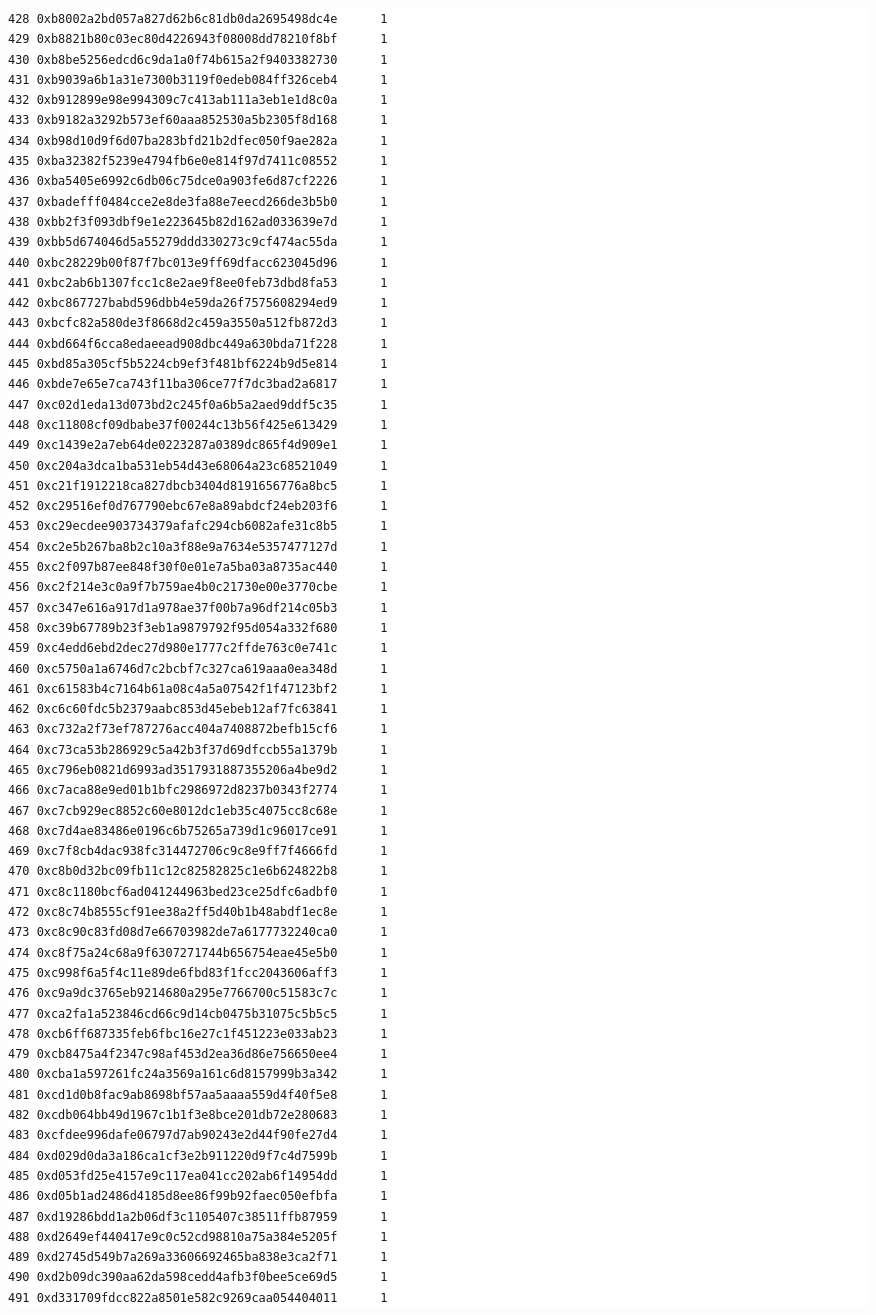     428 0xb8002a2bd057a827d62b6c81db0da2695498dc4e      1
    429 0xb8821b80c03ec80d4226943f08008dd78210f8bf      1
    430 0xb8be5256edcd6c9da1a0f74b615a2f9403382730      1
    431 0xb9039a6b1a31e7300b3119f0edeb084ff326ceb4      1
    432 0xb912899e98e994309c7c413ab111a3eb1e1d8c0a      1
    433 0xb9182a3292b573ef60aaa852530a5b2305f8d168      1
    434 0xb98d10d9f6d07ba283bfd21b2dfec050f9ae282a      1
    435 0xba32382f5239e4794fb6e0e814f97d7411c08552      1
    436 0xba5405e6992c6db06c75dce0a903fe6d87cf2226      1
    437 0xbadefff0484cce2e8de3fa88e7eecd266de3b5b0      1
    438 0xbb2f3f093dbf9e1e223645b82d162ad033639e7d      1
    439 0xbb5d674046d5a55279ddd330273c9cf474ac55da      1
    440 0xbc28229b00f87f7bc013e9ff69dfacc623045d96      1
    441 0xbc2ab6b1307fcc1c8e2ae9f8ee0feb73dbd8fa53      1
    442 0xbc867727babd596dbb4e59da26f7575608294ed9      1
    443 0xbcfc82a580de3f8668d2c459a3550a512fb872d3      1
    444 0xbd664f6cca8edaeead908dbc449a630bda71f228      1
    445 0xbd85a305cf5b5224cb9ef3f481bf6224b9d5e814      1
    446 0xbde7e65e7ca743f11ba306ce77f7dc3bad2a6817      1
    447 0xc02d1eda13d073bd2c245f0a6b5a2aed9ddf5c35      1
    448 0xc11808cf09dbabe37f00244c13b56f425e613429      1
    449 0xc1439e2a7eb64de0223287a0389dc865f4d909e1      1
    450 0xc204a3dca1ba531eb54d43e68064a23c68521049      1
    451 0xc21f1912218ca827dbcb3404d8191656776a8bc5      1
    452 0xc29516ef0d767790ebc67e8a89abdcf24eb203f6      1
    453 0xc29ecdee903734379afafc294cb6082afe31c8b5      1
    454 0xc2e5b267ba8b2c10a3f88e9a7634e5357477127d      1
    455 0xc2f097b87ee848f30f0e01e7a5ba03a8735ac440      1
    456 0xc2f214e3c0a9f7b759ae4b0c21730e00e3770cbe      1
    457 0xc347e616a917d1a978ae37f00b7a96df214c05b3      1
    458 0xc39b67789b23f3eb1a9879792f95d054a332f680      1
    459 0xc4edd6ebd2dec27d980e1777c2ffde763c0e741c      1
    460 0xc5750a1a6746d7c2bcbf7c327ca619aaa0ea348d      1
    461 0xc61583b4c7164b61a08c4a5a07542f1f47123bf2      1
    462 0xc6c60fdc5b2379aabc853d45ebeb12af7fc63841      1
    463 0xc732a2f73ef787276acc404a7408872befb15cf6      1
    464 0xc73ca53b286929c5a42b3f37d69dfccb55a1379b      1
    465 0xc796eb0821d6993ad3517931887355206a4be9d2      1
    466 0xc7aca88e9ed01b1bfc2986972d8237b0343f2774      1
    467 0xc7cb929ec8852c60e8012dc1eb35c4075cc8c68e      1
    468 0xc7d4ae83486e0196c6b75265a739d1c96017ce91      1
    469 0xc7f8cb4dac938fc314472706c9c8e9ff7f4666fd      1
    470 0xc8b0d32bc09fb11c12c82582825c1e6b624822b8      1
    471 0xc8c1180bcf6ad041244963bed23ce25dfc6adbf0      1
    472 0xc8c74b8555cf91ee38a2ff5d40b1b48abdf1ec8e      1
    473 0xc8c90c83fd08d7e66703982de7a6177732240ca0      1
    474 0xc8f75a24c68a9f6307271744b656754eae45e5b0      1
    475 0xc998f6a5f4c11e89de6fbd83f1fcc2043606aff3      1
    476 0xc9a9dc3765eb9214680a295e7766700c51583c7c      1
    477 0xca2fa1a523846cd66c9d14cb0475b31075c5b5c5      1
    478 0xcb6ff687335feb6fbc16e27c1f451223e033ab23      1
    479 0xcb8475a4f2347c98af453d2ea36d86e756650ee4      1
    480 0xcba1a597261fc24a3569a161c6d8157999b3a342      1
    481 0xcd1d0b8fac9ab8698bf57aa5aaaa559d4f40f5e8      1
    482 0xcdb064bb49d1967c1b1f3e8bce201db72e280683      1
    483 0xcfdee996dafe06797d7ab90243e2d44f90fe27d4      1
    484 0xd029d0da3a186ca1cf3e2b911220d9f7c4d7599b      1
    485 0xd053fd25e4157e9c117ea041cc202ab6f14954dd      1
    486 0xd05b1ad2486d4185d8ee86f99b92faec050efbfa      1
    487 0xd19286bdd1a2b06df3c1105407c38511ffb87959      1
    488 0xd2649ef440417e9c0c52cd98810a75a384e5205f      1
    489 0xd2745d549b7a269a33606692465ba838e3ca2f71      1
    490 0xd2b09dc390aa62da598cedd4afb3f0bee5ce69d5      1
    491 0xd331709fdcc822a8501e582c9269caa054404011      1